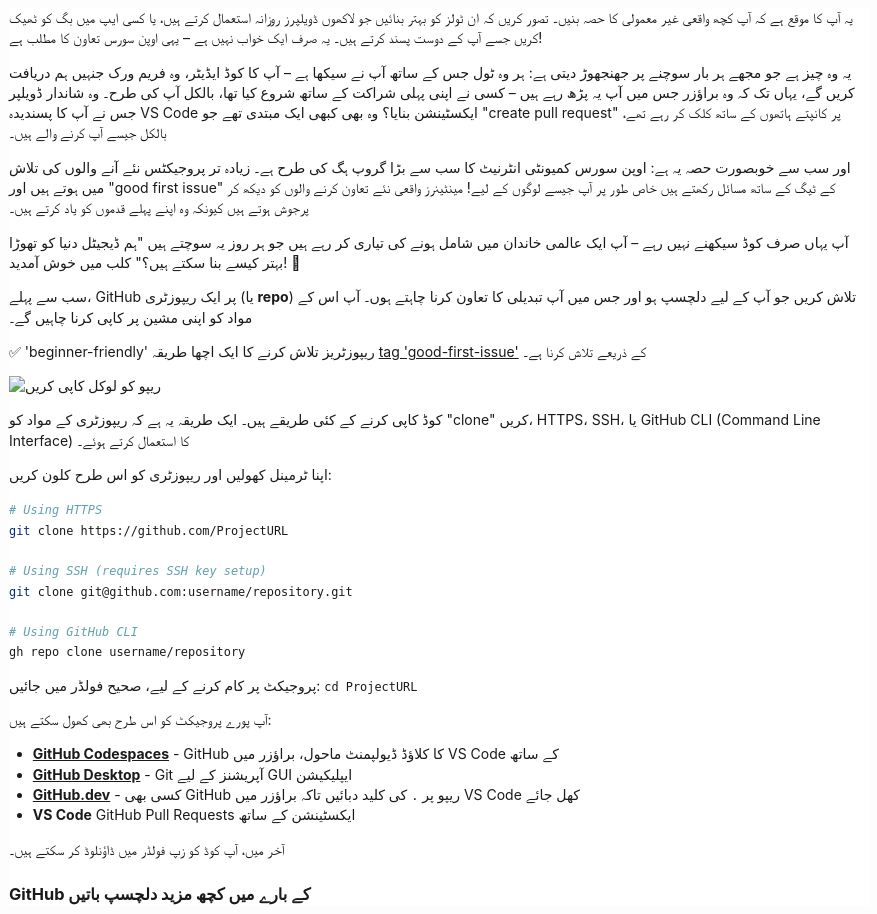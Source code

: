 یہ آپ کا موقع ہے کہ آپ کچھ واقعی غیر معمولی کا حصہ بنیں۔ تصور کریں کہ ان ٹولز کو بہتر بنائیں جو لاکھوں ڈویلپرز روزانہ استعمال کرتے ہیں، یا کسی ایپ میں بگ کو ٹھیک کریں جسے آپ کے دوست پسند کرتے ہیں۔ یہ صرف ایک خواب نہیں ہے – یہی اوپن سورس تعاون کا مطلب ہے!

یہ وہ چیز ہے جو مجھے ہر بار سوچنے پر جھنجھوڑ دیتی ہے: ہر وہ ٹول جس کے ساتھ آپ نے سیکھا ہے – آپ کا کوڈ ایڈیٹر، وہ فریم ورک جنہیں ہم دریافت کریں گے، یہاں تک کہ وہ براؤزر جس میں آپ یہ پڑھ رہے ہیں – کسی نے اپنی پہلی شراکت کے ساتھ شروع کیا تھا، بالکل آپ کی طرح۔ وہ شاندار ڈویلپر جس نے آپ کا پسندیدہ VS Code ایکسٹینشن بنایا؟ وہ بھی کبھی ایک مبتدی تھے جو "create pull request" پر کانپتے ہاتھوں کے ساتھ کلک کر رہے تھے، بالکل جیسے آپ کرنے والے ہیں۔

اور سب سے خوبصورت حصہ یہ ہے: اوپن سورس کمیونٹی انٹرنیٹ کا سب سے بڑا گروپ ہگ کی طرح ہے۔ زیادہ تر پروجیکٹس نئے آنے والوں کی تلاش میں ہوتے ہیں اور "good first issue" کے ٹیگ کے ساتھ مسائل رکھتے ہیں خاص طور پر آپ جیسے لوگوں کے لیے! مینٹینرز واقعی نئے تعاون کرنے والوں کو دیکھ کر پرجوش ہوتے ہیں کیونکہ وہ اپنے پہلے قدموں کو یاد کرتے ہیں۔

آپ یہاں صرف کوڈ سیکھنے نہیں رہے – آپ ایک عالمی خاندان میں شامل ہونے کی تیاری کر رہے ہیں جو ہر روز یہ سوچتے ہیں "ہم ڈیجیٹل دنیا کو تھوڑا بہتر کیسے بنا سکتے ہیں؟" کلب میں خوش آمدید! 🌟

سب سے پہلے، GitHub پر ایک ریپوزٹری (یا **repo**) تلاش کریں جو آپ کے لیے دلچسپ ہو اور جس میں آپ تبدیلی کا تعاون کرنا چاہتے ہوں۔ آپ اس کے مواد کو اپنی مشین پر کاپی کرنا چاہیں گے۔

✅ 'beginner-friendly' ریپوزٹریز تلاش کرنے کا ایک اچھا طریقہ [tag 'good-first-issue'](https://github.blog/2020-01-22-browse-good-first-issues-to-start-contributing-to-open-source/) کے ذریعے تلاش کرنا ہے۔

![ریپو کو لوکل کاپی کریں](../../../../translated_images/clone_repo.5085c48d666ead57664f050d806e325d7f883be6838c821e08bc823ab7c66665.ur.png)

کوڈ کاپی کرنے کے کئی طریقے ہیں۔ ایک طریقہ یہ ہے کہ ریپوزٹری کے مواد کو "clone" کریں، HTTPS، SSH، یا GitHub CLI (Command Line Interface) کا استعمال کرتے ہوئے۔

اپنا ٹرمینل کھولیں اور ریپوزٹری کو اس طرح کلون کریں:
```bash
# Using HTTPS
git clone https://github.com/ProjectURL

# Using SSH (requires SSH key setup)
git clone git@github.com:username/repository.git

# Using GitHub CLI
gh repo clone username/repository
```

پروجیکٹ پر کام کرنے کے لیے، صحیح فولڈر میں جائیں:
`cd ProjectURL`

آپ پورے پروجیکٹ کو اس طرح بھی کھول سکتے ہیں:
- **[GitHub Codespaces](https://github.com/features/codespaces)** - GitHub کا کلاؤڈ ڈیولپمنٹ ماحول، براؤزر میں VS Code کے ساتھ
- **[GitHub Desktop](https://desktop.github.com/)** - Git آپریشنز کے لیے GUI ایپلیکیشن  
- **[GitHub.dev](https://github.dev)** - کسی بھی GitHub ریپو پر `.` کی کلید دبائیں تاکہ براؤزر میں VS Code کھل جائے
- **VS Code** GitHub Pull Requests ایکسٹینشن کے ساتھ

آخر میں، آپ کوڈ کو زپ فولڈر میں ڈاؤنلوڈ کر سکتے ہیں۔

### GitHub کے بارے میں کچھ مزید دلچسپ باتیں
